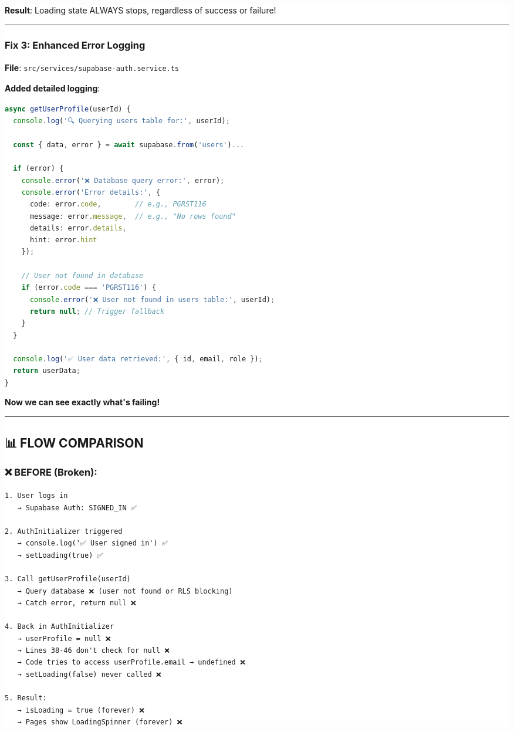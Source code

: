 **Result**: Loading state ALWAYS stops, regardless of success or failure!

---

### Fix 3: Enhanced Error Logging

**File**: `src/services/supabase-auth.service.ts`

**Added detailed logging**:
```typescript
async getUserProfile(userId) {
  console.log('🔍 Querying users table for:', userId);
  
  const { data, error } = await supabase.from('users')...
  
  if (error) {
    console.error('❌ Database query error:', error);
    console.error('Error details:', {
      code: error.code,        // e.g., PGRST116
      message: error.message,  // e.g., "No rows found"
      details: error.details,
      hint: error.hint
    });
    
    // User not found in database
    if (error.code === 'PGRST116') {
      console.error('❌ User not found in users table:', userId);
      return null; // Trigger fallback
    }
  }
  
  console.log('✅ User data retrieved:', { id, email, role });
  return userData;
}
```

**Now we can see exactly what's failing!**

---

## 📊 FLOW COMPARISON

### ❌ BEFORE (Broken):

```
1. User logs in
   → Supabase Auth: SIGNED_IN ✅
   
2. AuthInitializer triggered
   → console.log('✅ User signed in') ✅
   → setLoading(true) ✅
   
3. Call getUserProfile(userId)
   → Query database ❌ (user not found or RLS blocking)
   → Catch error, return null ❌
   
4. Back in AuthInitializer
   → userProfile = null ❌
   → Lines 38-46 don't check for null ❌
   → Code tries to access userProfile.email → undefined ❌
   → setLoading(false) never called ❌
   
5. Result:
   → isLoading = true (forever) ❌
   → Pages show LoadingSpinner (forever) ❌
```